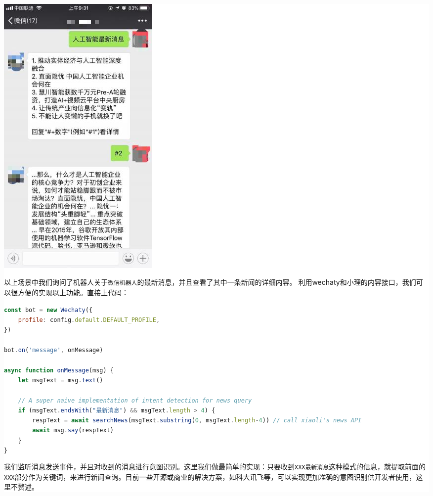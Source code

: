 ![news-query-snapshot](/assets/2018/xiaoli-1.jpeg)

以上场景中我们询问了机器人关于```微信机器人```的最新消息，并且查看了其中一条新闻的详细内容。
利用wechaty和小理的内容接口，我们可以很方便的实现以上功能。直接上代码：

```javascript
const bot = new Wechaty({
    profile: config.default.DEFAULT_PROFILE,
})

bot.on('message', onMessage)
     
async function onMessage(msg) {
    let msgText = msg.text()

    // A super naive implementation of intent detection for news query
    if (msgText.endsWith("最新消息") && msgText.length > 4) {
        respText = await searchNews(msgText.substring(0, msgText.length-4)) // call xiaoli's news API
        await msg.say(respText)
    }
}
```

我们监听消息发送事件，并且对收到的消息进行意图识别。这里我们做最简单的实现：只要收到```XXX最新消息```这种模式的信息，就提取前面的```XXX```部分作为关键词，来进行新闻查询。目前一些开源或商业的解决方案，如科大讯飞等，可以实现更加准确的意图识别供开发者使用，这里不赘述。
